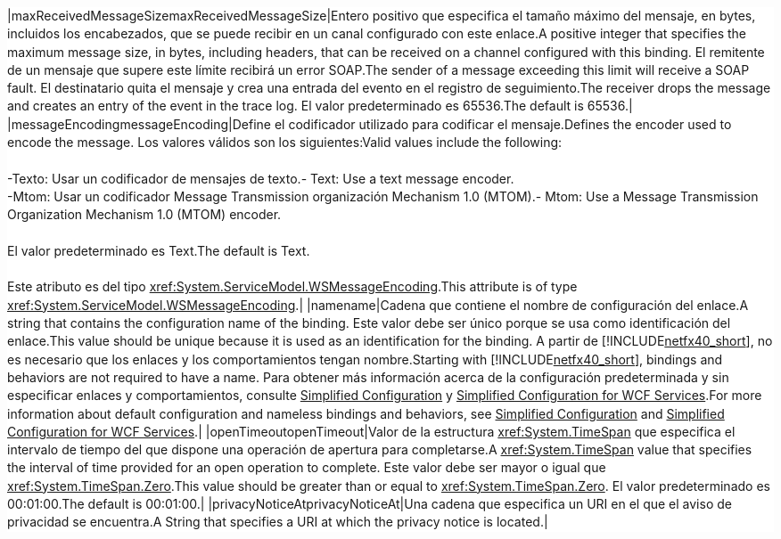 |<span data-ttu-id="31045-130">maxReceivedMessageSize</span><span class="sxs-lookup"><span data-stu-id="31045-130">maxReceivedMessageSize</span></span>|<span data-ttu-id="31045-131">Entero positivo que especifica el tamaño máximo del mensaje, en bytes, incluidos los encabezados, que se puede recibir en un canal configurado con este enlace.</span><span class="sxs-lookup"><span data-stu-id="31045-131">A positive integer that specifies the maximum message size, in bytes, including headers, that can be received on a channel configured with this binding.</span></span> <span data-ttu-id="31045-132">El remitente de un mensaje que supere este límite recibirá un error SOAP.</span><span class="sxs-lookup"><span data-stu-id="31045-132">The sender of a message exceeding this limit will receive a SOAP fault.</span></span> <span data-ttu-id="31045-133">El destinatario quita el mensaje y crea una entrada del evento en el registro de seguimiento.</span><span class="sxs-lookup"><span data-stu-id="31045-133">The receiver drops the message and creates an entry of the event in the trace log.</span></span> <span data-ttu-id="31045-134">El valor predeterminado es 65536.</span><span class="sxs-lookup"><span data-stu-id="31045-134">The default is 65536.</span></span>|
|<span data-ttu-id="31045-135">messageEncoding</span><span class="sxs-lookup"><span data-stu-id="31045-135">messageEncoding</span></span>|<span data-ttu-id="31045-136">Define el codificador utilizado para codificar el mensaje.</span><span class="sxs-lookup"><span data-stu-id="31045-136">Defines the encoder used to encode the message.</span></span> <span data-ttu-id="31045-137">Los valores válidos son los siguientes:</span><span class="sxs-lookup"><span data-stu-id="31045-137">Valid values include the following:</span></span><br /><br /> <span data-ttu-id="31045-138">-Texto: Usar un codificador de mensajes de texto.</span><span class="sxs-lookup"><span data-stu-id="31045-138">-   Text: Use a text message encoder.</span></span><br /><span data-ttu-id="31045-139">-Mtom: Usar un codificador Message Transmission organización Mechanism 1.0 (MTOM).</span><span class="sxs-lookup"><span data-stu-id="31045-139">-   Mtom: Use a Message Transmission Organization Mechanism 1.0 (MTOM) encoder.</span></span><br /><br /> <span data-ttu-id="31045-140">El valor predeterminado es Text.</span><span class="sxs-lookup"><span data-stu-id="31045-140">The default is Text.</span></span><br /><br /> <span data-ttu-id="31045-141">Este atributo es del tipo <xref:System.ServiceModel.WSMessageEncoding>.</span><span class="sxs-lookup"><span data-stu-id="31045-141">This attribute is of type <xref:System.ServiceModel.WSMessageEncoding>.</span></span>|
|<span data-ttu-id="31045-142">name</span><span class="sxs-lookup"><span data-stu-id="31045-142">name</span></span>|<span data-ttu-id="31045-143">Cadena que contiene el nombre de configuración del enlace.</span><span class="sxs-lookup"><span data-stu-id="31045-143">A string that contains the configuration name of the binding.</span></span> <span data-ttu-id="31045-144">Este valor debe ser único porque se usa como identificación del enlace.</span><span class="sxs-lookup"><span data-stu-id="31045-144">This value should be unique because it is used as an identification for the binding.</span></span> <span data-ttu-id="31045-145">A partir de [!INCLUDE[netfx40_short](../../../../../includes/netfx40-short-md.md)], no es necesario que los enlaces y los comportamientos tengan nombre.</span><span class="sxs-lookup"><span data-stu-id="31045-145">Starting with [!INCLUDE[netfx40_short](../../../../../includes/netfx40-short-md.md)], bindings and behaviors are not required to have a name.</span></span> <span data-ttu-id="31045-146">Para obtener más información acerca de la configuración predeterminada y sin especificar enlaces y comportamientos, consulte [Simplified Configuration](../../../../../docs/framework/wcf/simplified-configuration.md) y [Simplified Configuration for WCF Services](../../../../../docs/framework/wcf/samples/simplified-configuration-for-wcf-services.md).</span><span class="sxs-lookup"><span data-stu-id="31045-146">For more information about default configuration and nameless bindings and behaviors, see [Simplified Configuration](../../../../../docs/framework/wcf/simplified-configuration.md) and [Simplified Configuration for WCF Services](../../../../../docs/framework/wcf/samples/simplified-configuration-for-wcf-services.md).</span></span>|
|<span data-ttu-id="31045-147">openTimeout</span><span class="sxs-lookup"><span data-stu-id="31045-147">openTimeout</span></span>|<span data-ttu-id="31045-148">Valor de la estructura <xref:System.TimeSpan> que especifica el intervalo de tiempo del que dispone una operación de apertura para completarse.</span><span class="sxs-lookup"><span data-stu-id="31045-148">A <xref:System.TimeSpan> value that specifies the interval of time provided for an open operation to complete.</span></span> <span data-ttu-id="31045-149">Este valor debe ser mayor o igual que <xref:System.TimeSpan.Zero>.</span><span class="sxs-lookup"><span data-stu-id="31045-149">This value should be greater than or equal to <xref:System.TimeSpan.Zero>.</span></span> <span data-ttu-id="31045-150">El valor predeterminado es 00:01:00.</span><span class="sxs-lookup"><span data-stu-id="31045-150">The default is 00:01:00.</span></span>|
|<span data-ttu-id="31045-151">privacyNoticeAt</span><span class="sxs-lookup"><span data-stu-id="31045-151">privacyNoticeAt</span></span>|<span data-ttu-id="31045-152">Una cadena que especifica un URI en el que el aviso de privacidad se encuentra.</span><span class="sxs-lookup"><span data-stu-id="31045-152">A String that specifies a URI at which the privacy notice is located.</span></span>|